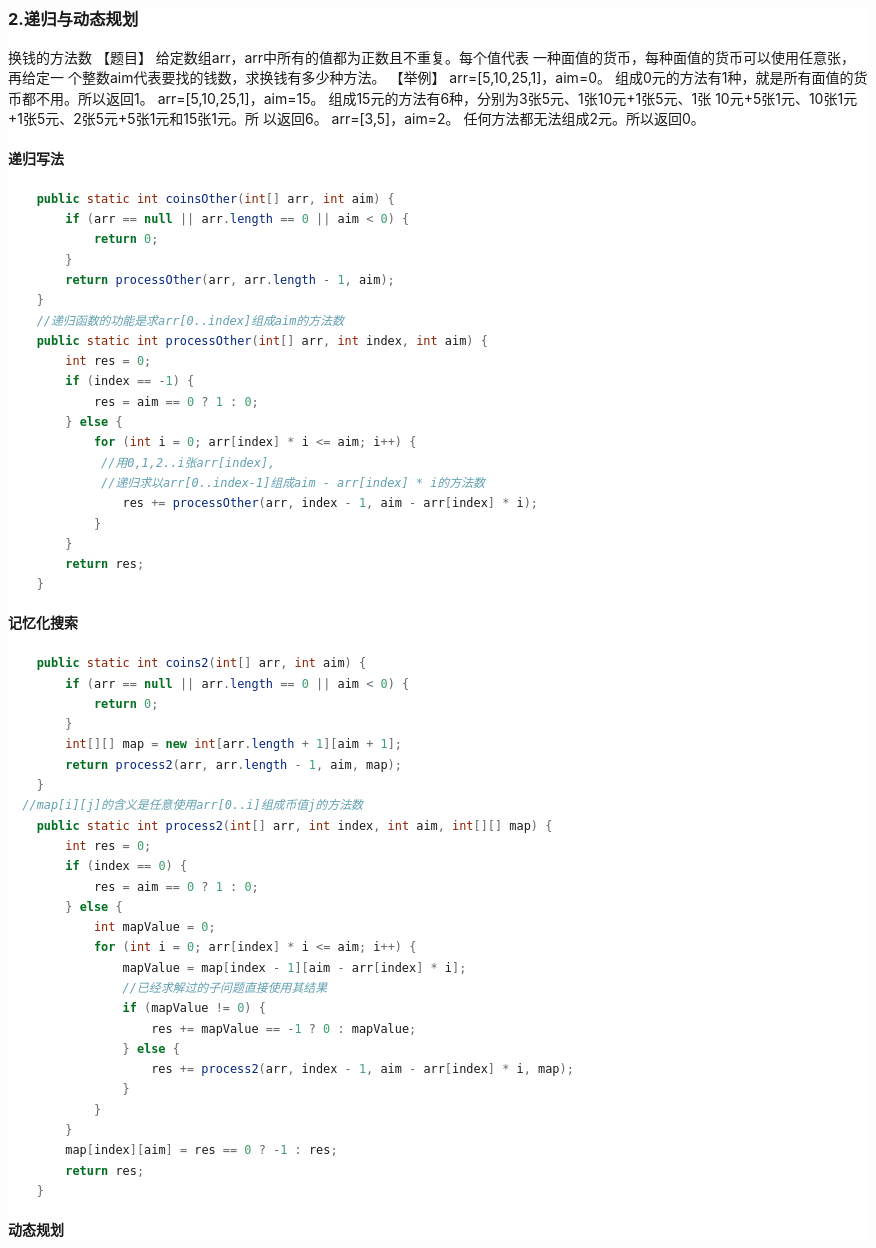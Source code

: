 ### 2.递归与动态规划
换钱的方法数
【题目】 给定数组arr，arr中所有的值都为正数且不重复。每个值代表 一种面值的货币，每种面值的货币可以使用任意张，再给定一 个整数aim代表要找的钱数，求换钱有多少种方法。
【举例】
arr=[5,10,25,1]，aim=0。 组成0元的方法有1种，就是所有面值的货币都不用。所以返回1。 arr=[5,10,25,1]，aim=15。 组成15元的方法有6种，分别为3张5元、1张10元+1张5元、1张 10元+5张1元、10张1元+1张5元、2张5元+5张1元和15张1元。所 以返回6。
arr=[3,5]，aim=2。
任何方法都无法组成2元。所以返回0。

#### 递归写法
```java
	public static int coinsOther(int[] arr, int aim) {
		if (arr == null || arr.length == 0 || aim < 0) {
			return 0;
		}
		return processOther(arr, arr.length - 1, aim);
	}
	//递归函数的功能是求arr[0..index]组成aim的方法数
	public static int processOther(int[] arr, int index, int aim) {
		int res = 0;
		if (index == -1) {
			res = aim == 0 ? 1 : 0;
		} else {
			for (int i = 0; arr[index] * i <= aim; i++) {
			 //用0,1,2..i张arr[index],
			 //递归求以arr[0..index-1]组成aim - arr[index] * i的方法数
				res += processOther(arr, index - 1, aim - arr[index] * i);
			}
		}
		return res;
	}
```
#### 记忆化搜索
```java
	public static int coins2(int[] arr, int aim) {
		if (arr == null || arr.length == 0 || aim < 0) {
			return 0;
		}
		int[][] map = new int[arr.length + 1][aim + 1];
		return process2(arr, arr.length - 1, aim, map);
	}
  //map[i][j]的含义是任意使用arr[0..i]组成币值j的方法数
	public static int process2(int[] arr, int index, int aim, int[][] map) {
		int res = 0;
		if (index == 0) {
			res = aim == 0 ? 1 : 0;
		} else {
			int mapValue = 0;
			for (int i = 0; arr[index] * i <= aim; i++) {
				mapValue = map[index - 1][aim - arr[index] * i];
				//已经求解过的子问题直接使用其结果
				if (mapValue != 0) {
					res += mapValue == -1 ? 0 : mapValue;
				} else {
					res += process2(arr, index - 1, aim - arr[index] * i, map);
				}
			}
		}
		map[index][aim] = res == 0 ? -1 : res;
		return res;
	}
```
#### 动态规划